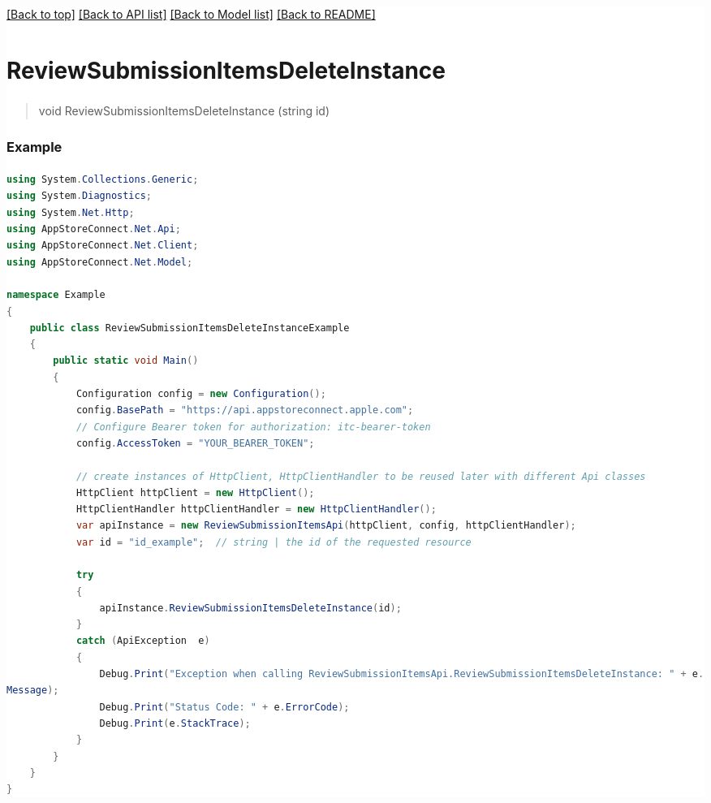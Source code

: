 [[Back to top]](#) [[Back to API list]](../README.md#documentation-for-api-endpoints) [[Back to Model list]](../README.md#documentation-for-models) [[Back to README]](../README.md)

<a id="reviewsubmissionitemsdeleteinstance"></a>
# **ReviewSubmissionItemsDeleteInstance**
> void ReviewSubmissionItemsDeleteInstance (string id)



### Example
```csharp
using System.Collections.Generic;
using System.Diagnostics;
using System.Net.Http;
using AppStoreConnect.Net.Api;
using AppStoreConnect.Net.Client;
using AppStoreConnect.Net.Model;

namespace Example
{
    public class ReviewSubmissionItemsDeleteInstanceExample
    {
        public static void Main()
        {
            Configuration config = new Configuration();
            config.BasePath = "https://api.appstoreconnect.apple.com";
            // Configure Bearer token for authorization: itc-bearer-token
            config.AccessToken = "YOUR_BEARER_TOKEN";

            // create instances of HttpClient, HttpClientHandler to be reused later with different Api classes
            HttpClient httpClient = new HttpClient();
            HttpClientHandler httpClientHandler = new HttpClientHandler();
            var apiInstance = new ReviewSubmissionItemsApi(httpClient, config, httpClientHandler);
            var id = "id_example";  // string | the id of the requested resource

            try
            {
                apiInstance.ReviewSubmissionItemsDeleteInstance(id);
            }
            catch (ApiException  e)
            {
                Debug.Print("Exception when calling ReviewSubmissionItemsApi.ReviewSubmissionItemsDeleteInstance: " + e.Message);
                Debug.Print("Status Code: " + e.ErrorCode);
                Debug.Print(e.StackTrace);
            }
        }
    }
}
```
